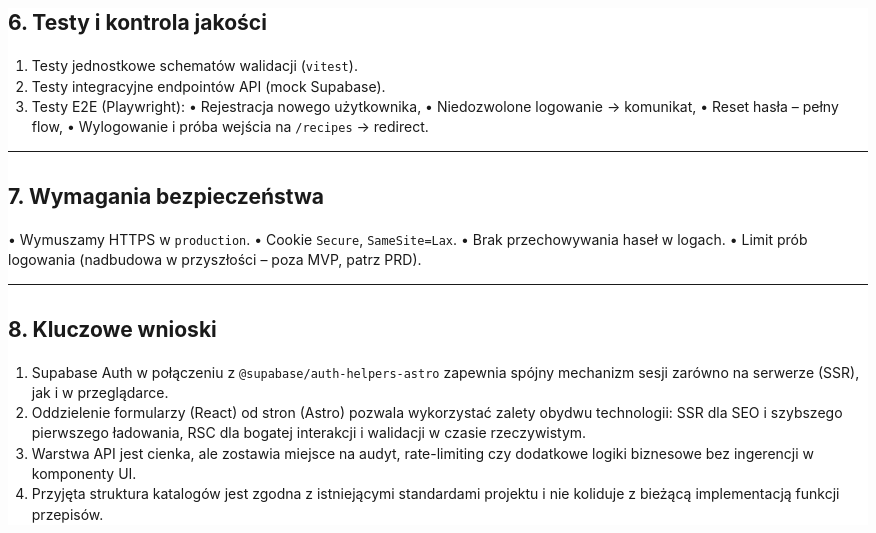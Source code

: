 
## 6. Testy i kontrola jakości

1. Testy jednostkowe schematów walidacji (`vitest`).
2. Testy integracyjne endpointów API (mock Supabase).
3. Testy E2E (Playwright):
   • Rejestracja nowego użytkownika,
   • Niedozwolone logowanie → komunikat,
   • Reset hasła – pełny flow,
   • Wylogowanie i próba wejścia na `/recipes` → redirect.

---

## 7. Wymagania bezpieczeństwa

• Wymuszamy HTTPS w `production`.
• Cookie `Secure`, `SameSite=Lax`.
• Brak przechowywania haseł w logach.
• Limit prób logowania (nadbudowa w przyszłości – poza MVP, patrz PRD).

---

## 8. Kluczowe wnioski

1. Supabase Auth w połączeniu z `@supabase/auth-helpers-astro` zapewnia spójny mechanizm sesji zarówno na serwerze (SSR), jak i w przeglądarce.
2. Oddzielenie formularzy (React) od stron (Astro) pozwala wykorzystać zalety obydwu technologii: SSR dla SEO i szybszego pierwszego ładowania, RSC dla bogatej interakcji i walidacji w czasie rzeczywistym.
3. Warstwa API jest cienka, ale zostawia miejsce na audyt, rate-limiting czy dodatkowe logiki biznesowe bez ingerencji w komponenty UI.
4. Przyjęta struktura katalogów jest zgodna z istniejącymi standardami projektu i nie koliduje z bieżącą implementacją funkcji przepisów.
